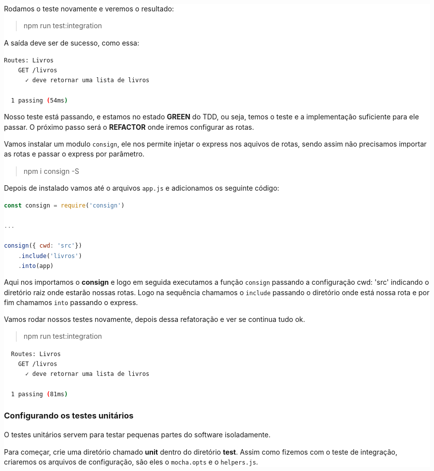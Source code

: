 Rodamos o teste novamente e veremos o resultado:

> npm run test:integration

A saída deve ser de sucesso, como essa:

```sh
Routes: Livros
    GET /livros
      ✓ deve retornar uma lista de livros

  1 passing (54ms)
```

Nosso teste está passando, e estamos no estado **GREEN** do TDD, ou seja, temos o teste e a
implementação suficiente para ele passar. O próximo passo será o **REFACTOR** onde iremos
configurar as rotas.

Vamos instalar um modulo `consign`, ele nos permite injetar o express nos aquivos de rotas, sendo assim não precisamos importar as rotas e passar o express por parâmetro.

> npm i consign -S

Depois de instalado vamos até o arquivos `app.js` e adicionamos os seguinte código:

```js
const consign = require('consign')

...

consign({ cwd: 'src'})
    .include('livros')
    .into(app)
```

Aqui nos importamos o **consign** e logo em seguida executamos a função `consign` passando a configuração cwd: 'src' indicando o diretório raiz onde estarão nossas rotas. Logo na sequência chamamos o `include` passando o diretório onde está nossa rota e por fim chamamos `into` passando o express.

Vamos rodar nossos testes novamente, depois dessa refatoração e ver se continua tudo ok.

> npm run test:integration

```sh
  Routes: Livros
    GET /livros
      ✓ deve retornar uma lista de livros

  1 passing (81ms)
```

### Configurando os testes unitários

O testes unitários servem para testar pequenas partes do software isoladamente.

Para começar, crie uma diretório chamado **unit** dentro do diretório **test**. Assim como fizemos com o teste de integração, criaremos os arquivos de configuração, são eles o `mocha.opts` e o `helpers.js`.
